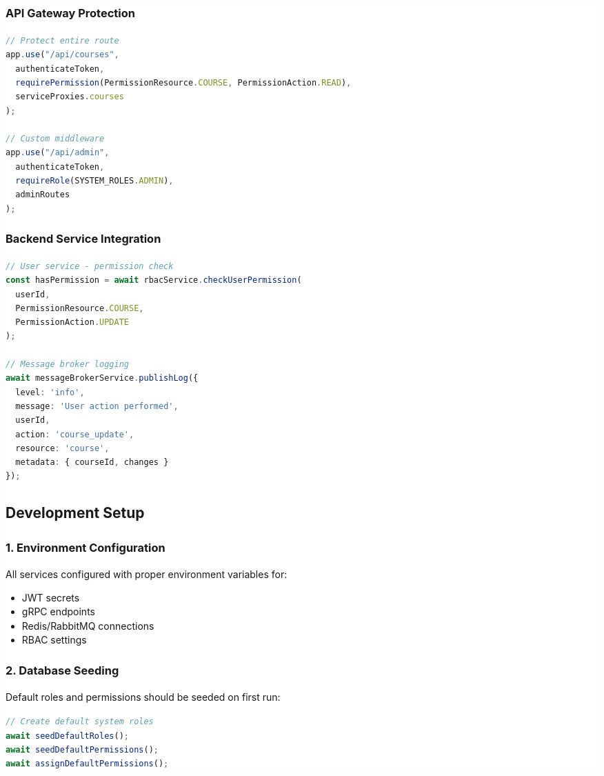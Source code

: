 ### API Gateway Protection
```typescript
// Protect entire route
app.use("/api/courses", 
  authenticateToken,
  requirePermission(PermissionResource.COURSE, PermissionAction.READ),
  serviceProxies.courses
);

// Custom middleware
app.use("/api/admin", 
  authenticateToken,
  requireRole(SYSTEM_ROLES.ADMIN),
  adminRoutes
);
```

### Backend Service Integration
```typescript
// User service - permission check
const hasPermission = await rbacService.checkUserPermission(
  userId, 
  PermissionResource.COURSE, 
  PermissionAction.UPDATE
);

// Message broker logging
await messageBrokerService.publishLog({
  level: 'info',
  message: 'User action performed',
  userId,
  action: 'course_update',
  resource: 'course',
  metadata: { courseId, changes }
});
```

## Development Setup

### 1. Environment Configuration
All services configured with proper environment variables for:
- JWT secrets
- gRPC endpoints  
- Redis/RabbitMQ connections
- RBAC settings

### 2. Database Seeding
Default roles and permissions should be seeded on first run:
```typescript
// Create default system roles
await seedDefaultRoles();
await seedDefaultPermissions();
await assignDefaultPermissions();
```
